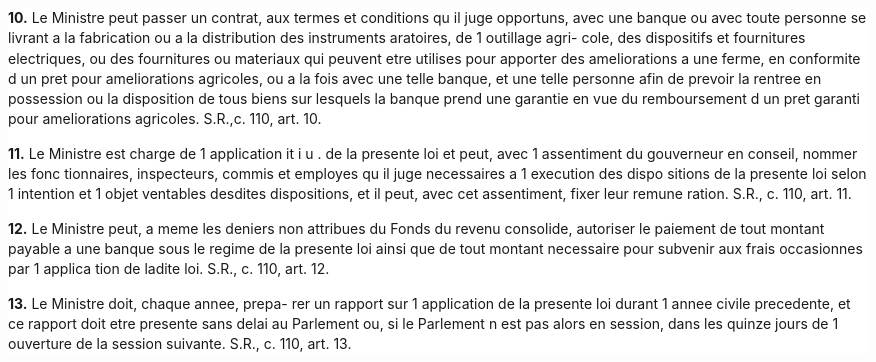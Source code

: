 **10.** Le Ministre peut passer un contrat,
aux termes et conditions qu il juge opportuns,
avec une banque ou avec toute personne se
livrant a la fabrication ou a la distribution
des instruments aratoires, de 1 outillage agri-
cole, des dispositifs et fournitures electriques,
ou des fournitures ou materiaux qui peuvent
etre utilises pour apporter des ameliorations
a une ferme, en conformite d un pret pour
ameliorations agricoles, ou a la fois avec une
telle banque, et une telle personne afin de
prevoir la rentree en possession ou la
disposition de tous biens sur lesquels la banque
prend une garantie en vue du remboursement
d un pret garanti pour ameliorations agricoles.
S.R.,c. 110, art. 10.

**11.** Le Ministre est charge de 1 application
it i u .
de la presente loi et peut, avec 1 assentiment
du gouverneur en conseil, nommer les fonc
tionnaires, inspecteurs, commis et employes
qu il juge necessaires a 1 execution des dispo
sitions de la presente loi selon 1 intention et
1 objet ventables desdites dispositions, et il
peut, avec cet assentiment, fixer leur remune
ration. S.R., c. 110, art. 11.

**12.** Le Ministre peut, a meme les deniers
non attribues du Fonds du revenu consolide,
autoriser le paiement de tout montant payable
a une banque sous le regime de la presente
loi ainsi que de tout montant necessaire pour
subvenir aux frais occasionnes par 1 applica
tion de ladite loi. S.R., c. 110, art. 12.

**13.** Le Ministre doit, chaque annee, prepa-
rer un rapport sur 1 application de la presente
loi durant 1 annee civile precedente, et ce
rapport doit etre presente sans delai au
Parlement ou, si le Parlement n est pas alors
en session, dans les quinze jours de 1 ouverture
de la session suivante. S.R., c. 110, art. 13.
